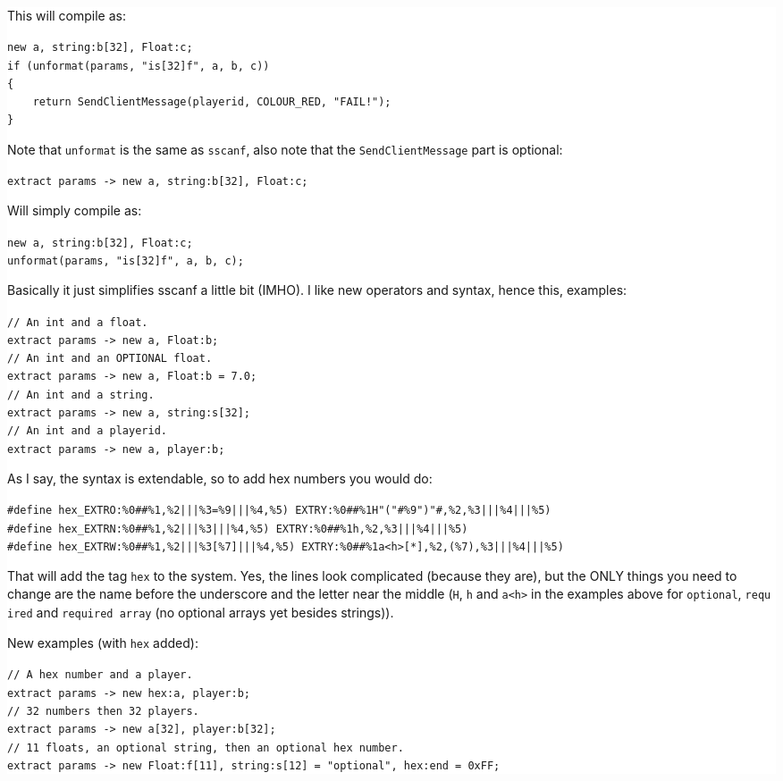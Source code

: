 This will compile as:

```pawn
new a, string:b[32], Float:c;
if (unformat(params, "is[32]f", a, b, c))
{
    return SendClientMessage(playerid, COLOUR_RED, "FAIL!");
}
```

Note that `unformat` is the same as `sscanf`, also note that the `SendClientMessage` part is optional:

```pawn
extract params -> new a, string:b[32], Float:c;
```

Will simply compile as:

```pawn
new a, string:b[32], Float:c;
unformat(params, "is[32]f", a, b, c);
```

Basically it just simplifies sscanf a little bit (IMHO).  I like new operators and syntax, hence this, examples:

```pawn
// An int and a float.
extract params -> new a, Float:b;
// An int and an OPTIONAL float.
extract params -> new a, Float:b = 7.0;
// An int and a string.
extract params -> new a, string:s[32];
// An int and a playerid.
extract params -> new a, player:b;
```

As I say, the syntax is extendable, so to add hex numbers you would do:

```pawn
#define hex_EXTRO:%0##%1,%2|||%3=%9|||%4,%5) EXTRY:%0##%1H"("#%9")"#,%2,%3|||%4|||%5)
#define hex_EXTRN:%0##%1,%2|||%3|||%4,%5) EXTRY:%0##%1h,%2,%3|||%4|||%5)
#define hex_EXTRW:%0##%1,%2|||%3[%7]|||%4,%5) EXTRY:%0##%1a<h>[*],%2,(%7),%3|||%4|||%5)
```

That will add the tag `hex` to the system.  Yes, the lines look complicated (because they are), but the ONLY things you need to change are the name before the underscore and the letter near the middle (`H`, `h` and `a<h>` in the examples above for `optional`, `required` and `required array` (no optional arrays yet besides strings)).

New examples (with `hex` added):

```pawn
// A hex number and a player.
extract params -> new hex:a, player:b;
// 32 numbers then 32 players.
extract params -> new a[32], player:b[32];
// 11 floats, an optional string, then an optional hex number.
extract params -> new Float:f[11], string:s[12] = "optional", hex:end = 0xFF;
```
